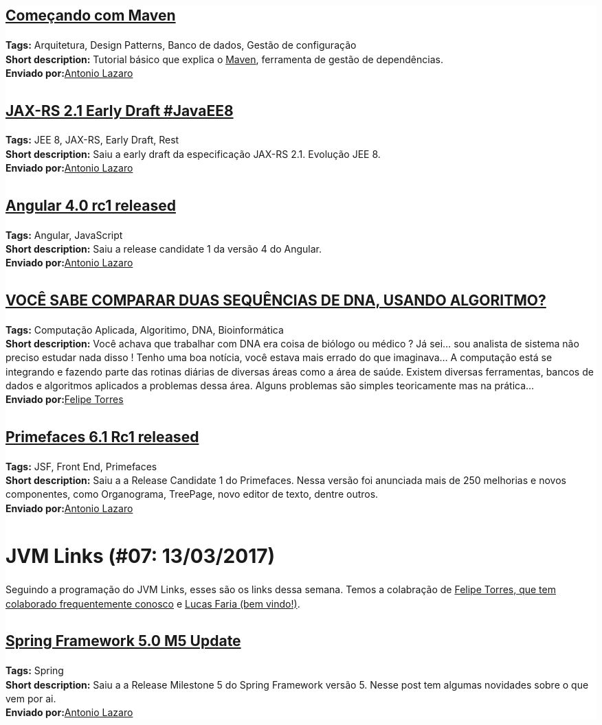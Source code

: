 
## [Começando com Maven](https://spring.io/guides/gs/maven/)
**Tags:** Arquitetura, Design Patterns, Banco de dados, Gestão de configuração
<br/>**Short description:** Tutorial básico que explica o [Maven](https://maven.apache.org/), ferramenta de gestão de dependências.
<br/>**Enviado por:**[Antonio Lazaro](https://twitter.com/antonio_lazaro)

## [JAX-RS 2.1 Early Draft #JavaEE8](https://java.net/projects/jax-rs-spec/lists/users/archive/2017-02/message/84)
**Tags:** JEE 8, JAX-RS, Early Draft, Rest
<br/>**Short description:** Saiu a early draft da especificação JAX-RS 2.1. Evolução JEE 8.
<br/>**Enviado por:**[Antonio Lazaro](https://twitter.com/antonio_lazaro)

## [Angular 4.0 rc1 released](https://github.com/angular/angular/blob/master/CHANGELOG.md)
**Tags:** Angular, JavaScript
<br/>**Short description:** Saiu a release candidate 1 da versão 4 do Angular.
<br/>**Enviado por:**[Antonio Lazaro](https://twitter.com/antonio_lazaro)

## [VOCÊ SABE COMPARAR DUAS SEQUÊNCIAS DE DNA, USANDO ALGORITMO?](http://www.fgtorres.com.br/2017/02/26/voce-sabe-comparar-duas-sequencias-de-dna-usando-algoritmo/)
**Tags:** Computação Aplicada, Algoritimo, DNA, Bioinformática
<br/>**Short description:** Você achava que trabalhar com DNA era coisa de biólogo ou médico ? Já sei… sou analista de sistema não preciso estudar nada disso ! Tenho uma boa notícia, você estava mais errado do que imaginava…
A computação está se integrando e fazendo parte das rotinas diárias de diversas áreas como a área de saúde. Existem diversas ferramentas, bancos de dados e algoritmos aplicados a problemas dessa área. Alguns problemas são simples teoricamente mas na prática…
<br/>**Enviado por:**[Felipe Torres](https://github.com/fgtorres)

## [Primefaces 6.1 Rc1 released](http://www.primefaces.org/primefaces-6-1-rc1-released/)
**Tags:** JSF, Front End, Primefaces
<br/>**Short description:** Saiu a a Release Candidate 1 do Primefaces. Nessa versão foi anunciada mais de 250 melhorias e novos componentes, como Organograma, TreePage, novo editor de texto, dentre outros.
<br/>**Enviado por:**[Antonio Lazaro](https://twitter.com/antonio_lazaro)

# JVM Links (#07: 13/03/2017)
Seguindo a programação do JVM Links, esses são os links dessa semana. Temos a colabração de [Felipe Torres, que tem colaborado frequentemente conosco]((https://github.com/fgtorres)) e [Lucas Faria (bem vindo!)](https://twitter.com/luksrn).

## [Spring Framework 5.0 M5 Update](https://spring.io/blog/2017/02/23/spring-framework-5-0-m5-update?utm_content=buffer62fbc&utm_medium=social&utm_source=linkedin.com&utm_campaign=buffer)
**Tags:** Spring
<br/>**Short description:** Saiu a a Release Milestone 5 do Spring Framework versão 5. Nesse post tem algumas novidades sobre o que vem por ai.
<br/>**Enviado por:**[Antonio Lazaro](https://twitter.com/antonio_lazaro)
